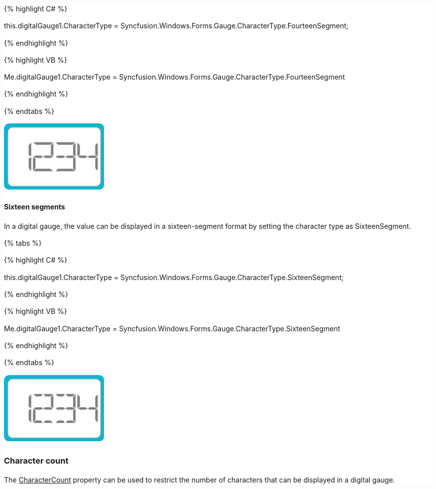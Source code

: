 {% highlight C# %}

this.digitalGauge1.CharacterType = Syncfusion.Windows.Forms.Gauge.CharacterType.FourteenSegment;

{% endhighlight %}

{% highlight VB %}

Me.digitalGauge1.CharacterType = Syncfusion.Windows.Forms.Gauge.CharacterType.FourteenSegment

{% endhighlight %}

{% endtabs %}

![Digital gauge with fourteen segment character](Digital-Gauge_images/Digital-Gauge_img7.png)


#### Sixteen segments

In a digital gauge, the value can be displayed in a sixteen-segment format by setting the character type as SixteenSegment.

{% tabs %}

{% highlight C# %}

this.digitalGauge1.CharacterType = Syncfusion.Windows.Forms.Gauge.CharacterType.SixteenSegment;

{% endhighlight %}

{% highlight VB %}

Me.digitalGauge1.CharacterType = Syncfusion.Windows.Forms.Gauge.CharacterType.SixteenSegment

{% endhighlight %}

{% endtabs %}

![Digital gauge with sixteen segment character](Digital-Gauge_images/Digital-Gauge_img8.png)

### Character count

The [CharacterCount](https://help.syncfusion.com/cr/windowsforms/Syncfusion.Windows.Forms.Gauge.DigitalGauge.html#Syncfusion_Windows_Forms_Gauge_DigitalGauge_CharacterCount) property can be used to restrict the number of characters that can be displayed in a digital gauge.
